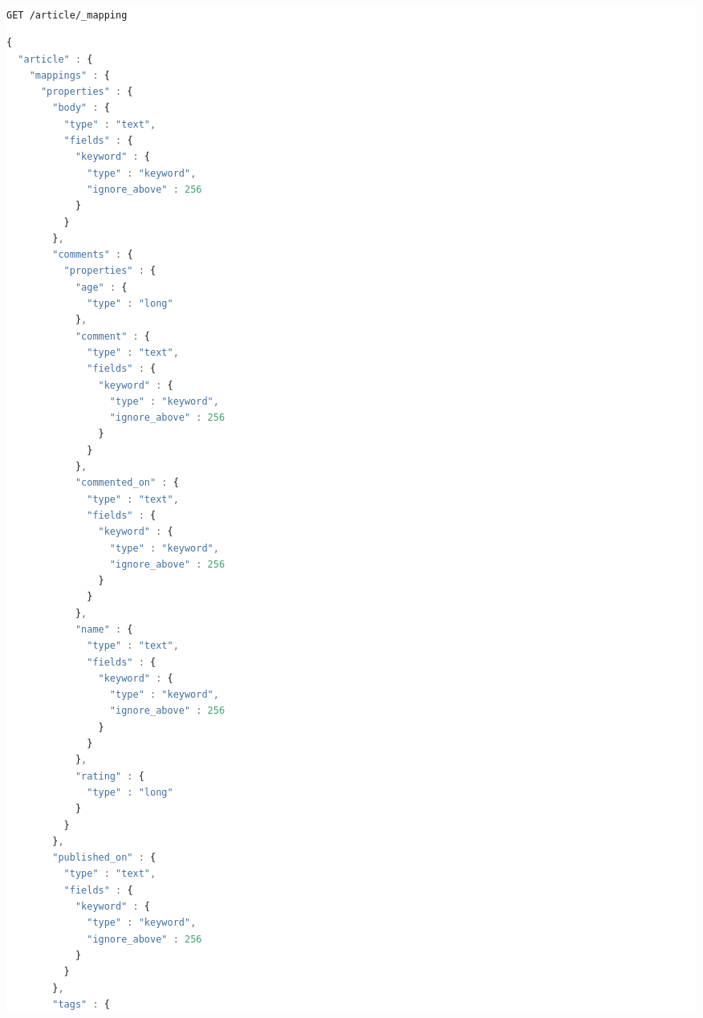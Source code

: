 `GET /article/_mapping`



```javascript
{
  "article" : {
    "mappings" : {
      "properties" : {
        "body" : {
          "type" : "text",
          "fields" : {
            "keyword" : {
              "type" : "keyword",
              "ignore_above" : 256
            }
          }
        },
        "comments" : {
          "properties" : {
            "age" : {
              "type" : "long"
            },
            "comment" : {
              "type" : "text",
              "fields" : {
                "keyword" : {
                  "type" : "keyword",
                  "ignore_above" : 256
                }
              }
            },
            "commented_on" : {
              "type" : "text",
              "fields" : {
                "keyword" : {
                  "type" : "keyword",
                  "ignore_above" : 256
                }
              }
            },
            "name" : {
              "type" : "text",
              "fields" : {
                "keyword" : {
                  "type" : "keyword",
                  "ignore_above" : 256
                }
              }
            },
            "rating" : {
              "type" : "long"
            }
          }
        },
        "published_on" : {
          "type" : "text",
          "fields" : {
            "keyword" : {
              "type" : "keyword",
              "ignore_above" : 256
            }
          }
        },
        "tags" : {
```